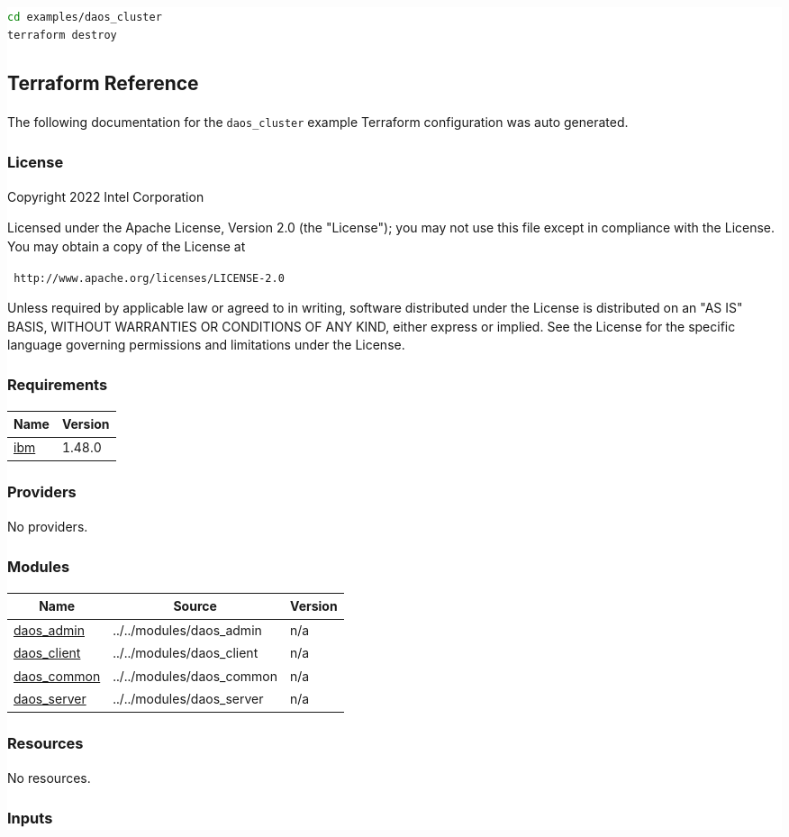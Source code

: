 ```bash
cd examples/daos_cluster
terraform destroy
```

## Terraform Reference

The following documentation for the `daos_cluster` example Terraform configuration was auto generated.

### License


Copyright 2022 Intel Corporation

Licensed under the Apache License, Version 2.0 (the "License");
you may not use this file except in compliance with the License.
You may obtain a copy of the License at

     http://www.apache.org/licenses/LICENSE-2.0

Unless required by applicable law or agreed to in writing, software
distributed under the License is distributed on an "AS IS" BASIS,
WITHOUT WARRANTIES OR CONDITIONS OF ANY KIND, either express or implied.
See the License for the specific language governing permissions and
limitations under the License.

### Requirements

| Name | Version |
|------|---------|
| <a name="requirement_ibm"></a> [ibm](#requirement\_ibm) | 1.48.0 |

### Providers

No providers.

### Modules

| Name | Source | Version |
|------|--------|---------|
| <a name="module_daos_admin"></a> [daos\_admin](#module\_daos\_admin) | ../../modules/daos_admin | n/a |
| <a name="module_daos_client"></a> [daos\_client](#module\_daos\_client) | ../../modules/daos_client | n/a |
| <a name="module_daos_common"></a> [daos\_common](#module\_daos\_common) | ../../modules/daos_common | n/a |
| <a name="module_daos_server"></a> [daos\_server](#module\_daos\_server) | ../../modules/daos_server | n/a |

### Resources

No resources.

### Inputs
